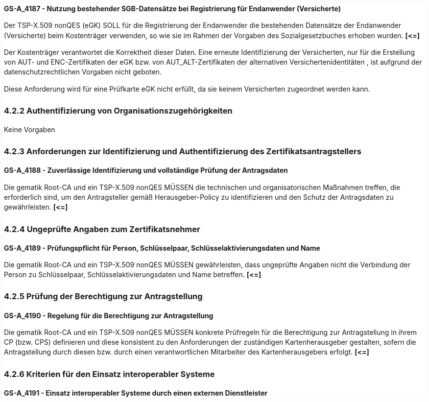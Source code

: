 **GS-A_4187 - Nutzung bestehender SGB-Datensätze bei Registrierung für
Endanwender (Versicherte)**

Der TSP-X.509 nonQES (eGK) SOLL für die Registrierung der Endanwender die
bestehenden Datensätze der Endanwender (Versicherte) beim Kostenträger
verwenden, so wie sie im Rahmen der Vorgaben des Sozialgesetzbuches erhoben
wurden. **[\<=]**

Der Kostenträger verantwortet die Korrektheit dieser Daten. Eine erneute
Identifizierung der Versicherten, nur für die Erstellung von AUT- und
ENC-Zertifikaten der eGK bzw. von AUT_ALT-Zertifikaten der alternativen
Versichertenidentitäten , ist aufgrund der datenschutzrechtlichen Vorgaben
nicht geboten.

Diese Anforderung wird für eine Prüfkarte eGK nicht erfüllt, da sie keinem
Versicherten zugeordnet werden kann.

### 4.2.2 Authentifizierung von Organisationszugehörigkeiten

Keine Vorgaben

### 4.2.3 Anforderungen zur Identifizierung und Authentifizierung des Zertifikatsantragstellers

**GS-A_4188 - Zuverlässige Identifizierung und vollständige Prüfung der
Antragsdaten**

Die gematik Root-CA und ein TSP-X.509 nonQES MÜSSEN die technischen und
organisatorischen Maßnahmen treffen, die erforderlich sind, um den
Antragsteller gemäß Herausgeber-Policy zu identifizieren und den Schutz der
Antragsdaten zu gewährleisten. **[\<=]**

### 4.2.4 Ungeprüfte Angaben zum Zertifikatsnehmer

**GS-A_4189 - Prüfungspflicht für Person, Schlüsselpaar,
Schlüsselaktivierungsdaten und Name**

Die gematik Root-CA und ein TSP-X.509 nonQES MÜSSEN gewährleisten, dass
ungeprüfte Angaben nicht die Verbindung der Person zu Schlüsselpaar,
Schlüsselaktivierungsdaten und Name betreffen. **[\<=]**

### 4.2.5 Prüfung der Berechtigung zur Antragstellung

**GS-A_4190 - Regelung für die Berechtigung zur Antragstellung**

Die gematik Root-CA und ein TSP-X.509 nonQES MÜSSEN konkrete Prüfregeln für
die Berechtigung zur Antragstellung in ihrem CP (bzw. CPS) definieren und diese
konsistent zu den Anforderungen der zuständigen Kartenherausgeber gestalten,
sofern die Antragstellung durch diesen bzw. durch einen verantwortlichen
Mitarbeiter des Kartenherausgebers erfolgt. **[\<=]**

### 4.2.6 Kriterien für den Einsatz interoperabler Systeme

**GS-A_4191 - Einsatz interoperabler Systeme durch einen externen Dienstleister**
